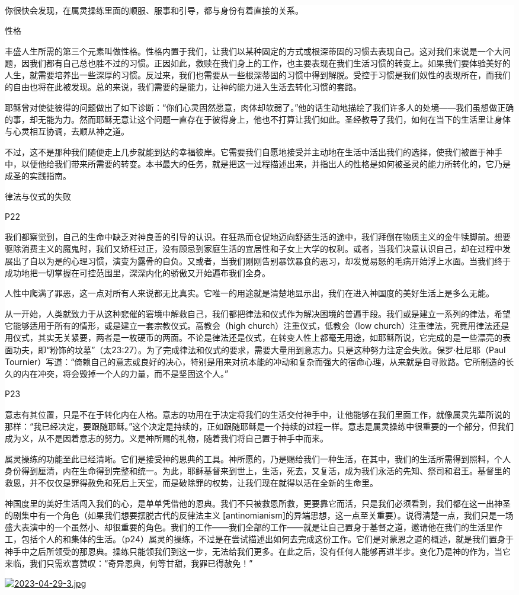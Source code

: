 你很快会发现，在属灵操练里面的顺服、服事和引导，都与身份有着直接的关系。

 

性格

 

丰盛人生所需的第三个元素叫做性格。性格内置于我们，让我们以某种固定的方式或根深蒂固的习惯去表现自己。这对我们来说是一个大问题，因我们都有自己总也胜不过的习惯。正因如此，救赎在我们身上的工作，也主要表现在我们生活习惯的转变上。如果我们要体验美好的人生，就需要培养出一些深厚的习惯。反过来，我们也需要从一些根深蒂固的习惯中得到解脱。受控于习惯是我们奴性的表现所在，而我们的自由也将在此被发现。总的来说，我们需要的是能力，让神的能力进入生活去转化习惯的套路。

 

耶稣曾对使徒彼得的问题做出了如下诊断：“你们心灵固然愿意，肉体却软弱了。”他的话生动地描绘了我们许多人的处境——我们虽想做正确的事，却无能为力。然而耶稣无意让这个问题一直存在于彼得身上，他也不打算让我们如此。圣经教导了我们，如何在当下的生活里让身体与心灵相互协调，去顺从神之道。

 

不过，这不是那种我们随便走上几步就能到达的幸福彼岸。它需要我们自愿地接受并主动地在生活中活出我们的选择，使我们被置于神手中，以便他给我们带来所需要的转变。本书最大的任务，就是把这一过程描述出来，并指出人的性格是如何被圣灵的能力所转化的，它乃是成圣的实践指南。

 

 

律法与仪式的失败

 

P22

  我们都察觉到，自己的生命中缺乏对神良善的引导的认识。在狂热而仓促地迈向舒适生活的途中，我们拜倒在物质主义的金牛犊脚前。想要驱除消费主义的魔鬼时，我们又矫枉过正，没有顾忌到家庭生活的宜居性和子女上大学的权利。或者，当我们决意认识自己，却在过程中发展出了自以为是的心理习惯，演变为露骨的自负。又或者，当我们刚刚告别暴饮暴食的恶习，却发觉易怒的毛病开始浮上水面。当我们终于成功地把一切掌握在可控范围里，深深内化的骄傲又开始遍布我们全身。 

人性中爬满了罪恶，这一点对所有人来说都无比真实。它唯一的用途就是清楚地显示出，我们在进入神国度的美好生活上是多么无能。

 

从一开始，人类就致力于从这种悲催的窘境中解救自己，我们都把律法和仪式作为解决困境的普遍手段。我们或是建立一系列的律法，希望它能够适用于所有的情形，或是建立一套宗教仪式。高教会（high church）注重仪式，低教会（low church）注重律法，究竟用律法还是用仪式，其实无关紧要，两者是一枚硬币的两面。不论是律法还是仪式，在转变人性上都毫无用途，如耶稣所说，它完成的是一些漂亮的表面功夫，即“粉饰的坟墓”（太23:27）。为了完成律法和仪式的要求，需要大量用到意志力。只是这种努力注定会失败。保罗·杜尼耶（Paul Tournier）写道：“倚赖自己的意志或良好的决心，特别是用来对抗本能的冲动和复杂而强大的宿命心理，从来就是自寻败路。它所制造的长久的内在冲突，将会毁掉一个人的力量，而不是坚固这个人。”

 

P23

意志有其位置，只是不在于转化内在人格。意志的功用在于决定将我们的生活交付神手中，让他能够在我们里面工作，就像属灵先辈所说的那样：“我已经决定，要跟随耶稣。”这个决定是持续的，正如跟随耶稣是一个持续的过程一样。意志是属灵操练中很重要的一个部分，但我们成为义，从不是因着意志的努力。义是神所赐的礼物，随着我们将自己置于神手中而来。

 

属灵操练的功能至此已经清晰。它们是接受神的恩典的工具。神所愿的，乃是赐给我们一种生活，在其中，我们的生活所需得到照料，个人身份得到厘清，内在生命得到完整和统一。为此，耶稣基督来到世上，生活，死去，又复活，成为我们永活的先知、祭司和君王。基督里的救恩，并不仅仅是罪得赦免和死后上天堂，而是破除罪的权势，让我们现在就得以活在全新的生命里。

 

神国度里的美好生活闯入我们的心，是单单凭借他的恩典。我们不只被救恩所救，更要靠它而活，只是我们必须看到，我们都在这一出神圣的剧集中有一个角色（如果我们想要摆脱古代的反律法主义 [antinomianism]的异端思想，这一点至关重要）。说得清楚一点，我们只是一场盛大表演中的一个虽然小、却很重要的角色。我们的工作——我们全部的工作——就是让自己置身于基督之道，邀请他在我们的生活里作工，包括个人的和集体的生活。（p24）属灵的操练，不过是在尝试描述出如何去完成这份工作。它们是对蒙恩之道的概述，就是我们置身于神手中之后所领受的那恩典。操练只能领我们到这一步，无法给我们更多。在此之后，没有任何人能够再进半步。变化乃是神的作为，当它来临，我们只需欢喜赞叹：“奇异恩典，何等甘甜，我罪已得赦免！” 

  


[![2023-04-29-3.jpg](https://i.postimg.cc/Hs4v6zGL/2023-04-29-3.jpg)](https://postimg.cc/8jcb5hz8)
